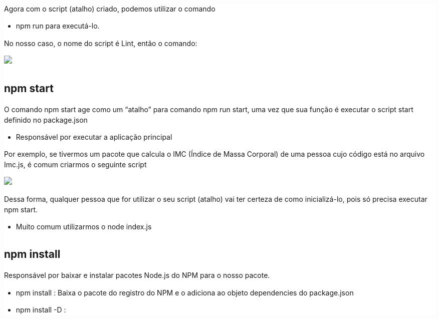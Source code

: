 Agora com o script (atalho) criado, podemos utilizar o comando

-   npm run <nome do script> para executá-lo.
    

  

No nosso caso, o nome do script é Lint, então o comando:

  

![](https://lh5.googleusercontent.com/nMbQkWfgdXJR98DOf-PMCx66y9D2ibEDWqGmKudi-Ol2vA4t2k7g5vfhrcTDD6WNjHN7-MkjQor3B4tV-6unIfW1OzKgmw79ghwvwKELi3UBzxg2KT8DLOjiT57FbEGd-4hq1UrsgsqGQygcMD3tMmQ)

  
  

## npm start

  

O comando npm start age como um “atalho” para comando npm run start, uma vez que sua função é executar o script start definido no package.json

  

-   Responsável por executar a aplicação principal
    

  

Por exemplo, se tivermos um pacote que calcula o IMC (Índice de Massa Corporal) de uma pessoa cujo código está no arquivo Imc.js, é comum criarmos o seguinte script

  

![](https://lh3.googleusercontent.com/ICNSZxF55vKui-ZRwXMY4FWydaI8wQpLtIa8a77Vyrm4usCYPnDeKa4qPif99GZP32p6nkb26zfxDTn5gJhaaersB0qVBMQYPiHGb-ktMKLf4vme4I9kzzt4yk04BTmRRs1-gb81M-vPujbpTdBi9U8)

  

Dessa forma, qualquer pessoa que for utilizar o seu script (atalho) vai ter certeza de como inicializá-lo, pois só precisa executar npm start.

  

-   Muito comum utilizarmos o node index.js
    

  
  
  
  
  
  

## npm install

  
  

Responsável por baixar e instalar pacotes Node.js do NPM para o nosso pacote.

  
  

-   npm install <nome do pacote>: Baixa o pacote do registro do NPM e o adiciona ao objeto dependencies do package.json
    

  
  

-   npm install -D <nome do pacote>:
    
